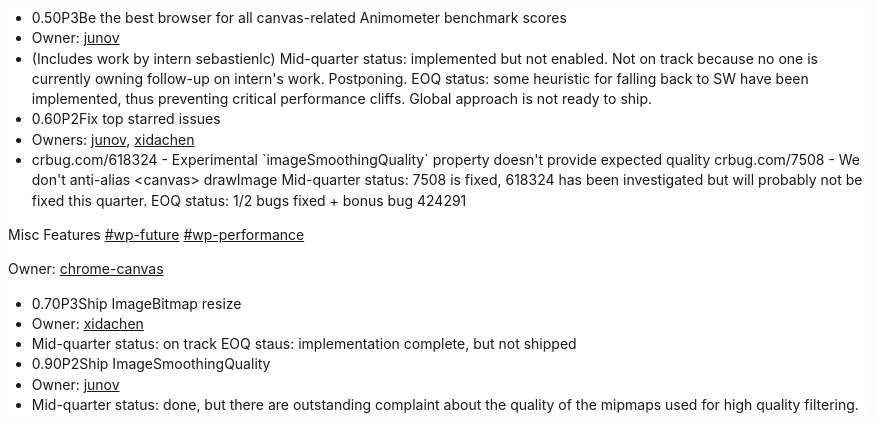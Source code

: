 *   0.50P3Be the best browser for all canvas-related Animometer
            benchmark scores
*   Owner: [junov](https://easyokrs.googleplex.com/view/junov/)
*   (Includes work by intern sebastienlc)
    Mid-quarter status: implemented but not enabled. Not on track because no one
    is currently owning follow-up on intern's work. Postponing.
    EOQ status: some heuristic for falling back to SW have been implemented,
    thus preventing critical performance cliffs. Global approach is not ready to
    ship.
*   0.60P2Fix top starred issues
*   Owners: [junov](https://easyokrs.googleplex.com/view/junov/),
            [xidachen](https://easyokrs.googleplex.com/view/xidachen/)
*   crbug.com/618324 - Experimental \`imageSmoothingQuality\` property
            doesn't provide expected quality
    crbug.com/7508 - We don't anti-alias &lt;canvas&gt; drawImage
    Mid-quarter status: 7508 is fixed, 618324 has been investigated but will
    probably not be fixed this quarter.
    EOQ status: 1/2 bugs fixed + bonus bug 424291

Misc Features [#wp-future](https://easyokrs.googleplex.com/search/?q=wp-future)
[#wp-performance](https://easyokrs.googleplex.com/search/?q=wp-performance)

Owner: [chrome-canvas](https://easyokrs.googleplex.com/view/chrome-canvas/)

*   0.70P3Ship ImageBitmap resize
*   Owner: [xidachen](https://easyokrs.googleplex.com/view/xidachen/)
*   Mid-quarter status: on track
    EOQ staus: implementation complete, but not shipped
*   0.90P2Ship ImageSmoothingQuality
*   Owner: [junov](https://easyokrs.googleplex.com/view/junov/)
*   Mid-quarter status: done, but there are outstanding complaint about
            the quality of the mipmaps used for high quality filtering.